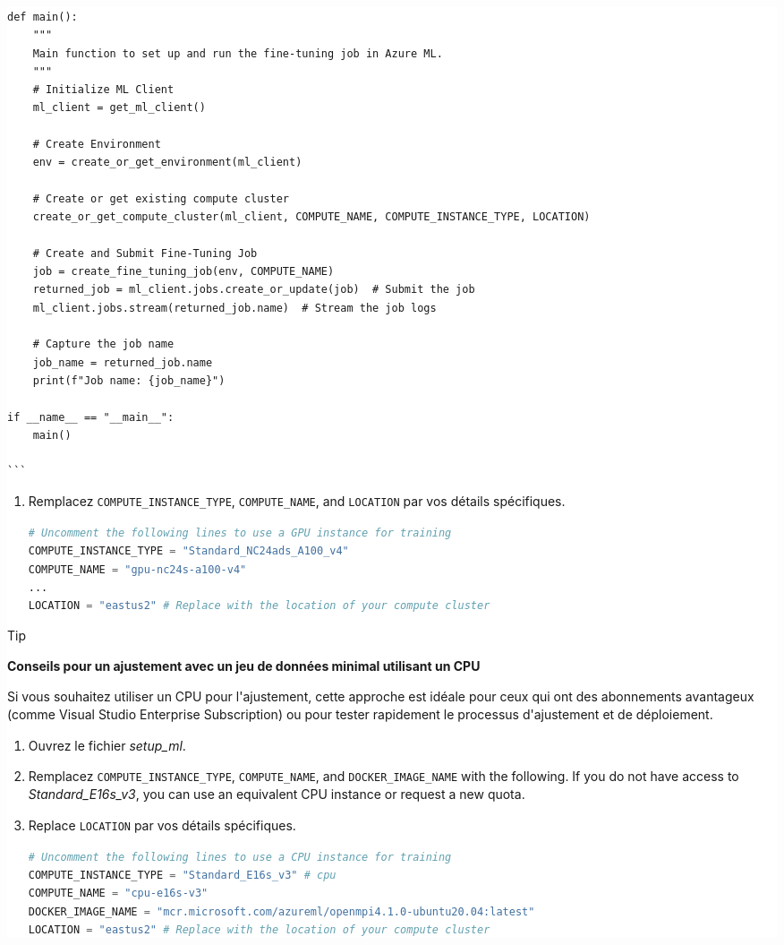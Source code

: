     def main():
        """
        Main function to set up and run the fine-tuning job in Azure ML.
        """
        # Initialize ML Client
        ml_client = get_ml_client()

        # Create Environment
        env = create_or_get_environment(ml_client)
        
        # Create or get existing compute cluster
        create_or_get_compute_cluster(ml_client, COMPUTE_NAME, COMPUTE_INSTANCE_TYPE, LOCATION)

        # Create and Submit Fine-Tuning Job
        job = create_fine_tuning_job(env, COMPUTE_NAME)
        returned_job = ml_client.jobs.create_or_update(job)  # Submit the job
        ml_client.jobs.stream(returned_job.name)  # Stream the job logs
        
        # Capture the job name
        job_name = returned_job.name
        print(f"Job name: {job_name}")

    if __name__ == "__main__":
        main()

    ```

1. Remplacez `COMPUTE_INSTANCE_TYPE`, `COMPUTE_NAME`, and `LOCATION` par vos détails spécifiques.

    ```python
   # Uncomment the following lines to use a GPU instance for training
    COMPUTE_INSTANCE_TYPE = "Standard_NC24ads_A100_v4"
    COMPUTE_NAME = "gpu-nc24s-a100-v4"
    ...
    LOCATION = "eastus2" # Replace with the location of your compute cluster
    ```

> [!TIP]
>
> **Conseils pour un ajustement avec un jeu de données minimal utilisant un CPU**
>
> Si vous souhaitez utiliser un CPU pour l'ajustement, cette approche est idéale pour ceux qui ont des abonnements avantageux (comme Visual Studio Enterprise Subscription) ou pour tester rapidement le processus d'ajustement et de déploiement.
>
> 1. Ouvrez le fichier *setup_ml*.
> 1. Remplacez `COMPUTE_INSTANCE_TYPE`, `COMPUTE_NAME`, and `DOCKER_IMAGE_NAME` with the following. If you do not have access to *Standard_E16s_v3*, you can use an equivalent CPU instance or request a new quota.
> 1. Replace `LOCATION` par vos détails spécifiques.
>
>    ```python
>    # Uncomment the following lines to use a CPU instance for training
>    COMPUTE_INSTANCE_TYPE = "Standard_E16s_v3" # cpu
>    COMPUTE_NAME = "cpu-e16s-v3"
>    DOCKER_IMAGE_NAME = "mcr.microsoft.com/azureml/openmpi4.1.0-ubuntu20.04:latest"
>    LOCATION = "eastus2" # Replace with the location of your compute cluster